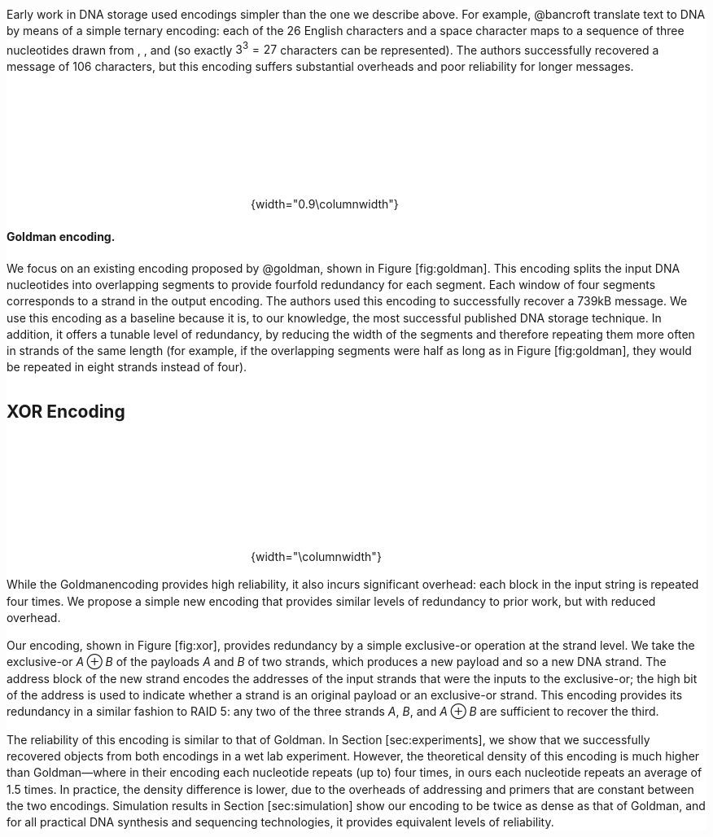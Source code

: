 Early work in DNA storage used encodings simpler than the one we
describe above. For example, @bancroft translate text to DNA by means of
a simple ternary encoding: each of the 26 English characters and a space
character maps to a sequence of three nucleotides drawn from , , and (so
exactly $3^3 = 27$ characters can be represented). The authors
successfully recovered a message of 106 characters, but this encoding
suffers substantial overheads and poor reliability for longer messages.

![An encoding proposed by @goldman. The payloads of each strand are
overlapping segments of the input stream, such that each block in the
stream appears in four distinct strands. <span
data-label="fig:goldman"></span>](figs/goldman.pdf){width="0.9\columnwidth"}

#### Goldman encoding.

We focus on an existing encoding proposed by @goldman, shown in
Figure \[fig:goldman\]. This encoding splits the input DNA nucleotides
into overlapping segments to provide fourfold redundancy for each
segment. Each window of four segments corresponds to a strand in the
output encoding. The authors used this encoding to successfully recover
a 739kB message. We use this encoding as a baseline because it is, to
our knowledge, the most successful published DNA storage technique. In
addition, it offers a tunable level of redundancy, by reducing the width
of the segments and therefore repeating them more often in strands of
the same length (for example, if the overlapping segments were half as
long as in Figure \[fig:goldman\], they would be repeated in eight
strands instead of four).

XOR Encoding
------------

![Our proposed encoding incorporates redundancy by taking the
exclusive-or of two payloads to form a third. Recovering any two of the
three strands is sufficient to recover the third.<span
data-label="fig:xor"></span>](figs/xor.pdf){width="\columnwidth"}

While the <span>Goldman</span>encoding provides high reliability, it
also incurs significant overhead: each block in the input string is
repeated four times. We propose a simple new encoding that provides
similar levels of redundancy to prior work, but with reduced overhead.

Our encoding, shown in Figure \[fig:xor\], provides redundancy by a
simple exclusive-or operation at the strand level. We take the
exclusive-or $A \oplus B$ of the payloads $A$ and $B$ of two strands,
which produces a new payload and so a new DNA strand. The address block
of the new strand encodes the addresses of the input strands that were
the inputs to the exclusive-or; the high bit of the address is used to
indicate whether a strand is an original payload or an exclusive-or
strand. This encoding provides its redundancy in a similar fashion to
RAID 5: any two of the three strands $A$, $B$, and $A \oplus B$ are
sufficient to recover the third.

The reliability of this encoding is similar to that of
<span>Goldman</span>. In Section \[sec:experiments\], we show that we
successfully recovered objects from both encodings in a wet lab
experiment. However, the theoretical density of this encoding is much
higher than <span>Goldman</span>—where in their encoding each nucleotide
repeats (up to) four times, in ours each nucleotide repeats an average
of 1.5 times. In practice, the density difference is lower, due to the
overheads of addressing and primers that are constant between the two
encodings. Simulation results in Section \[sec:simulation\] show our
encoding to be twice as dense as that of <span>Goldman</span>, and for
all practical DNA synthesis and sequencing technologies, it provides
equivalent levels of reliability.

